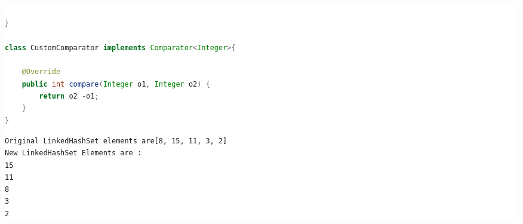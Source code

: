 ```java

}

class CustomComparator implements Comparator<Integer>{

    @Override
    public int compare(Integer o1, Integer o2) {
        return o2 -o1;
    }
}

```

```
Original LinkedHashSet elements are[8, 15, 11, 3, 2]
New LinkedHashSet Elements are :
15
11
8
3
2
```


